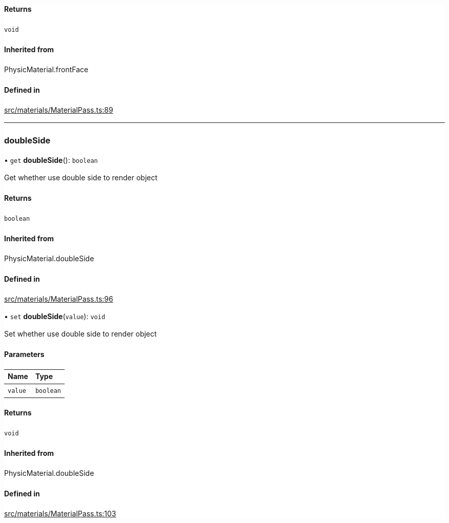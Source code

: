 #### Returns

`void`

#### Inherited from

PhysicMaterial.frontFace

#### Defined in

[src/materials/MaterialPass.ts:89](https://github.com/Orillusion/orillusion/blob/main/src/materials/MaterialPass.ts#L89)

___

### doubleSide

• `get` **doubleSide**(): `boolean`

Get whether use double side to render object

#### Returns

`boolean`

#### Inherited from

PhysicMaterial.doubleSide

#### Defined in

[src/materials/MaterialPass.ts:96](https://github.com/Orillusion/orillusion/blob/main/src/materials/MaterialPass.ts#L96)

• `set` **doubleSide**(`value`): `void`

Set whether use double side to render object

#### Parameters

| Name | Type |
| :------ | :------ |
| `value` | `boolean` |

#### Returns

`void`

#### Inherited from

PhysicMaterial.doubleSide

#### Defined in

[src/materials/MaterialPass.ts:103](https://github.com/Orillusion/orillusion/blob/main/src/materials/MaterialPass.ts#L103)
